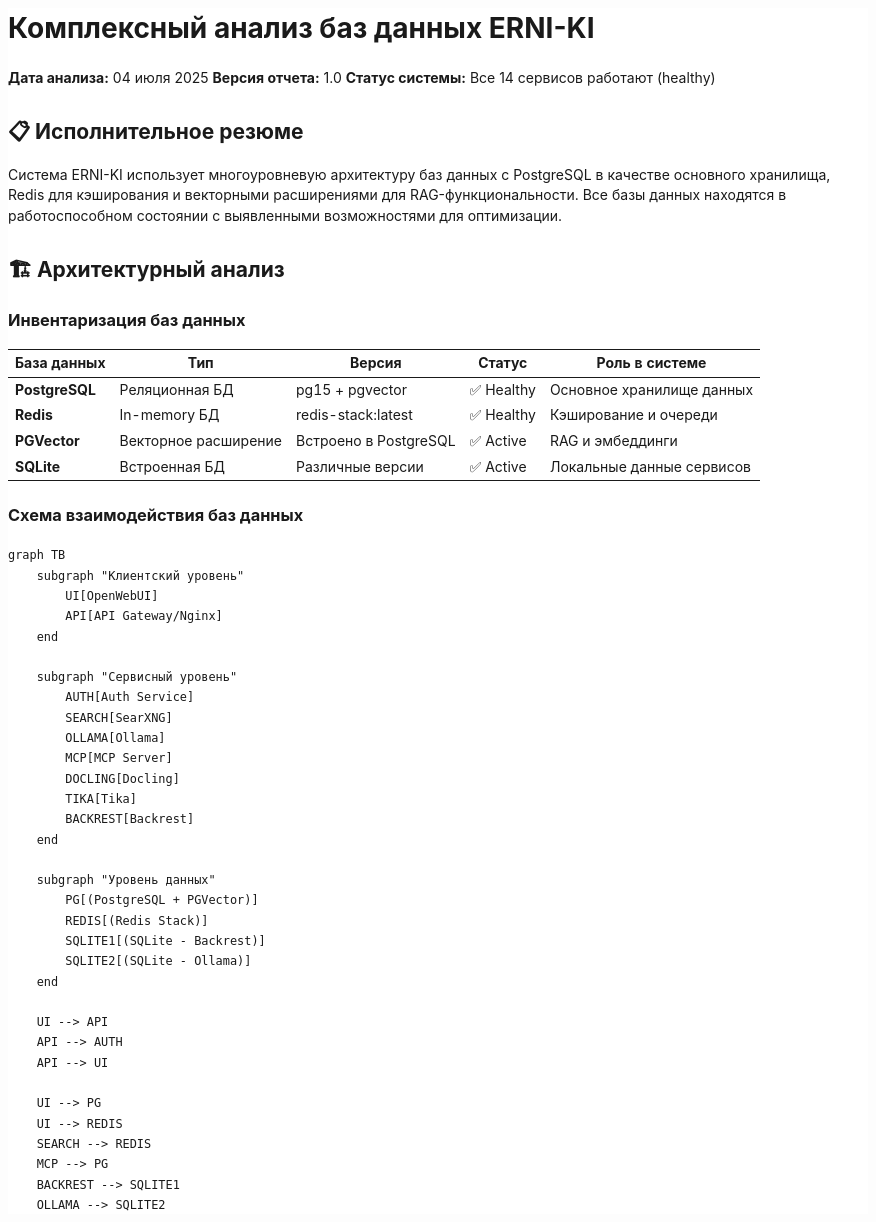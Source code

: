 # Комплексный анализ баз данных ERNI-KI

**Дата анализа:** 04 июля 2025
**Версия отчета:** 1.0
**Статус системы:** Все 14 сервисов работают (healthy)

## 📋 Исполнительное резюме

Система ERNI-KI использует многоуровневую архитектуру баз данных с PostgreSQL в качестве основного хранилища, Redis для кэширования и векторными расширениями для RAG-функциональности. Все базы данных находятся в работоспособном состоянии с выявленными возможностями для оптимизации.

## 🏗️ Архитектурный анализ

### Инвентаризация баз данных

| База данных | Тип | Версия | Статус | Роль в системе |
|-------------|-----|--------|--------|----------------|
| **PostgreSQL** | Реляционная БД | pg15 + pgvector | ✅ Healthy | Основное хранилище данных |
| **Redis** | In-memory БД | redis-stack:latest | ✅ Healthy | Кэширование и очереди |
| **PGVector** | Векторное расширение | Встроено в PostgreSQL | ✅ Active | RAG и эмбеддинги |
| **SQLite** | Встроенная БД | Различные версии | ✅ Active | Локальные данные сервисов |

### Схема взаимодействия баз данных

```mermaid
graph TB
    subgraph "Клиентский уровень"
        UI[OpenWebUI]
        API[API Gateway/Nginx]
    end

    subgraph "Сервисный уровень"
        AUTH[Auth Service]
        SEARCH[SearXNG]
        OLLAMA[Ollama]
        MCP[MCP Server]
        DOCLING[Docling]
        TIKA[Tika]
        BACKREST[Backrest]
    end

    subgraph "Уровень данных"
        PG[(PostgreSQL + PGVector)]
        REDIS[(Redis Stack)]
        SQLITE1[(SQLite - Backrest)]
        SQLITE2[(SQLite - Ollama)]
    end

    UI --> API
    API --> AUTH
    API --> UI

    UI --> PG
    UI --> REDIS
    SEARCH --> REDIS
    MCP --> PG
    BACKREST --> SQLITE1
    OLLAMA --> SQLITE2
```